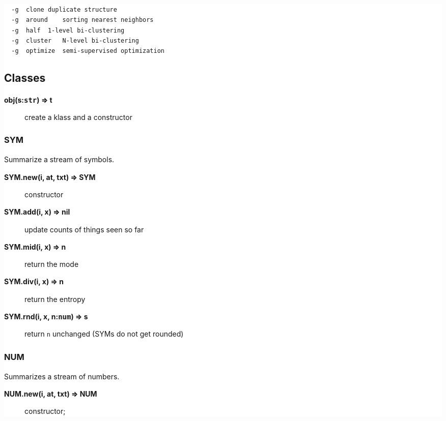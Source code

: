 ```css
  -g  clone	duplicate structure
  -g  around	sorting nearest neighbors
  -g  half	1-level bi-clustering
  -g  cluster	N-level bi-clustering
  -g  optimize	semi-supervised optimization

```
 
## Classes	

<dl>
<dt><b> obj(s:<tt>str</tt>) &rArr;  t </b></dt><dd>

 create a klass and a constructor 

</dd>
</dl>

### SYM	
Summarize a stream of symbols.	

<dl>
<dt><b> SYM.new(i, at, txt) &rArr;  SYM </b></dt><dd>

 constructor

</dd>
<dt><b> SYM.add(i, x) &rArr;  nil </b></dt><dd>

  update counts of things seen so far

</dd>
<dt><b> SYM.mid(i, x) &rArr;  n </b></dt><dd>

 return the mode

</dd>
<dt><b> SYM.div(i, x) &rArr;  n </b></dt><dd>

 return the entropy

</dd>
<dt><b> SYM.rnd(i, x, n:<tt>num</tt>) &rArr;  s </b></dt><dd>

 return `n` unchanged (SYMs do not get rounded)

</dd>
</dl>

### NUM	
Summarizes a stream of numbers.	

<dl>
<dt><b> NUM.new(i, at, txt) &rArr;  NUM </b></dt><dd>

  constructor; 
